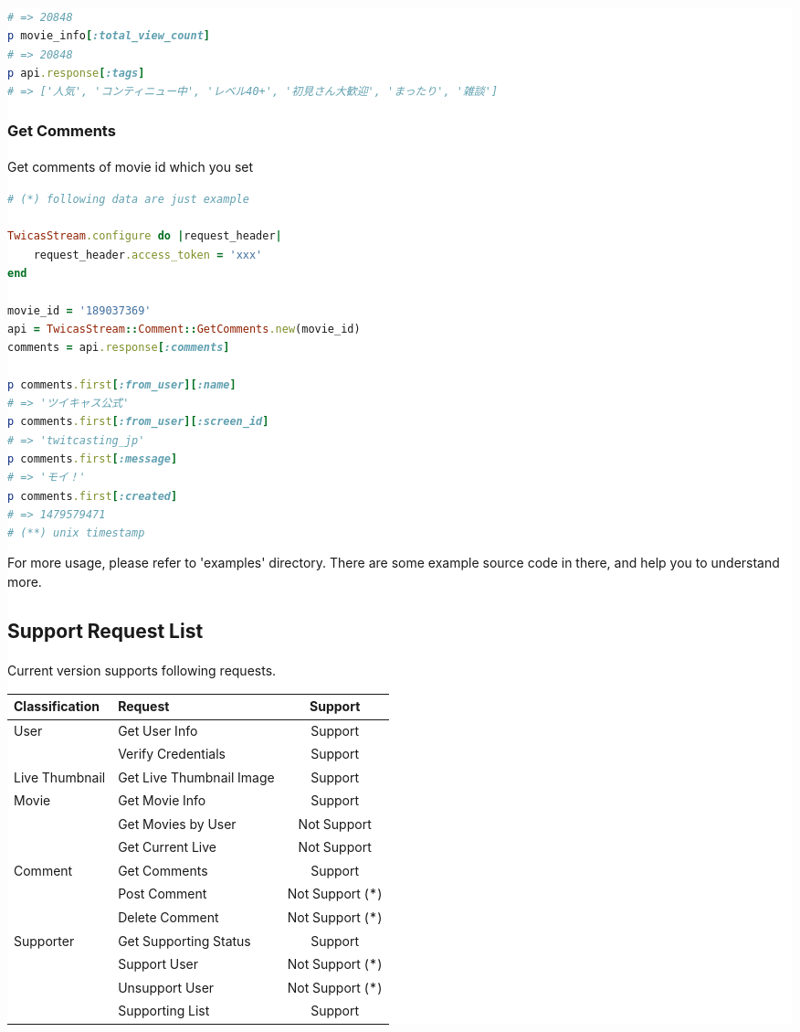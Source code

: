 ```rb
# => 20848
p movie_info[:total_view_count]
# => 20848
p api.response[:tags]
# => ['人気', 'コンティニュー中', 'レベル40+', '初見さん大歓迎', 'まったり', '雑談']
```

### Get Comments

Get comments of movie id which you set

```rb
# (*) following data are just example

TwicasStream.configure do |request_header|
	request_header.access_token = 'xxx'
end

movie_id = '189037369'
api = TwicasStream::Comment::GetComments.new(movie_id)
comments = api.response[:comments]

p comments.first[:from_user][:name]
# => 'ツイキャス公式'
p comments.first[:from_user][:screen_id]
# => 'twitcasting_jp'
p comments.first[:message]
# => 'モイ！'
p comments.first[:created]
# => 1479579471
# (**) unix timestamp
```

For more usage, please refer to 'examples' directory.
There are some example source code in there, and help you to understand more.

## Support Request List

Current version supports following requests.

| Classification | Request                  | Support |
|:---------------|:-------------------------|:------------:|
| User           | Get User Info            | Support |
|                | Verify Credentials       | Support |
| Live Thumbnail | Get Live Thumbnail Image | Support |
| Movie          | Get Movie Info           | Support |
|                | Get Movies by User       | Not Support |
|                | Get Current Live         | Not Support |
| Comment        | Get Comments             | Support |
|                | Post Comment             | Not Support (*) |
|                | Delete Comment           | Not Support (*) |
| Supporter      | Get Supporting Status    | Support |
|                | Support User             | Not Support (*) |
|                | Unsupport User           | Not Support (*) |
|                | Supporting List          | Support |